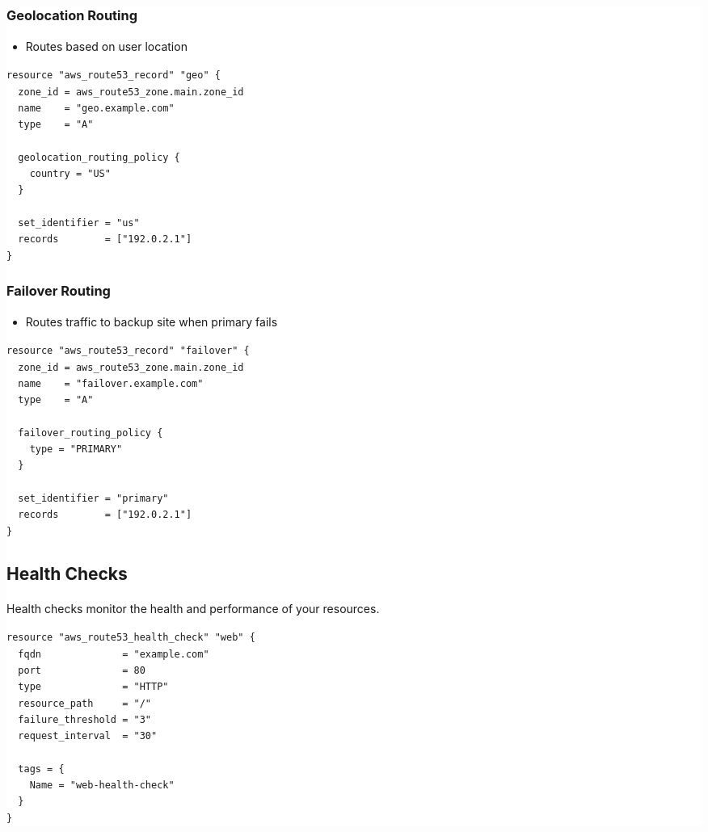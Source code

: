 ### Geolocation Routing
- Routes based on user location
```hcl
resource "aws_route53_record" "geo" {
  zone_id = aws_route53_zone.main.zone_id
  name    = "geo.example.com"
  type    = "A"
  
  geolocation_routing_policy {
    country = "US"
  }
  
  set_identifier = "us"
  records        = ["192.0.2.1"]
}
```

### Failover Routing
- Routes traffic to backup site when primary fails
```hcl
resource "aws_route53_record" "failover" {
  zone_id = aws_route53_zone.main.zone_id
  name    = "failover.example.com"
  type    = "A"
  
  failover_routing_policy {
    type = "PRIMARY"
  }
  
  set_identifier = "primary"
  records        = ["192.0.2.1"]
}
```

## Health Checks

Health checks monitor the health and performance of your resources.

```hcl
resource "aws_route53_health_check" "web" {
  fqdn              = "example.com"
  port              = 80
  type              = "HTTP"
  resource_path     = "/"
  failure_threshold = "3"
  request_interval  = "30"
  
  tags = {
    Name = "web-health-check"
  }
}
```
